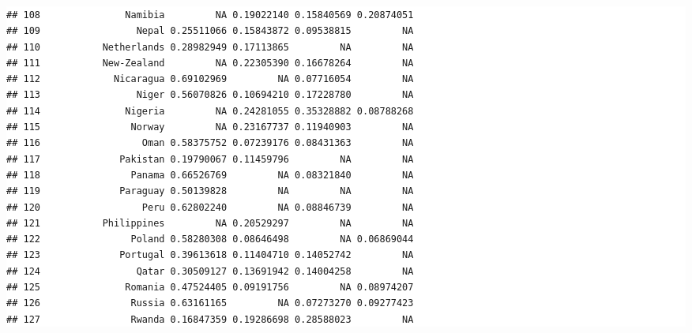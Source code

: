     ## 108               Namibia         NA 0.19022140 0.15840569 0.20874051
    ## 109                 Nepal 0.25511066 0.15843872 0.09538815         NA
    ## 110           Netherlands 0.28982949 0.17113865         NA         NA
    ## 111           New-Zealand         NA 0.22305390 0.16678264         NA
    ## 112             Nicaragua 0.69102969         NA 0.07716054         NA
    ## 113                 Niger 0.56070826 0.10694210 0.17228780         NA
    ## 114               Nigeria         NA 0.24281055 0.35328882 0.08788268
    ## 115                Norway         NA 0.23167737 0.11940903         NA
    ## 116                  Oman 0.58375752 0.07239176 0.08431363         NA
    ## 117              Pakistan 0.19790067 0.11459796         NA         NA
    ## 118                Panama 0.66526769         NA 0.08321840         NA
    ## 119              Paraguay 0.50139828         NA         NA         NA
    ## 120                  Peru 0.62802240         NA 0.08846739         NA
    ## 121           Philippines         NA 0.20529297         NA         NA
    ## 122                Poland 0.58280308 0.08646498         NA 0.06869044
    ## 123              Portugal 0.39613618 0.11404710 0.14052742         NA
    ## 124                 Qatar 0.30509127 0.13691942 0.14004258         NA
    ## 125               Romania 0.47524405 0.09191756         NA 0.08974207
    ## 126                Russia 0.63161165         NA 0.07273270 0.09277423
    ## 127                Rwanda 0.16847359 0.19286698 0.28588023         NA